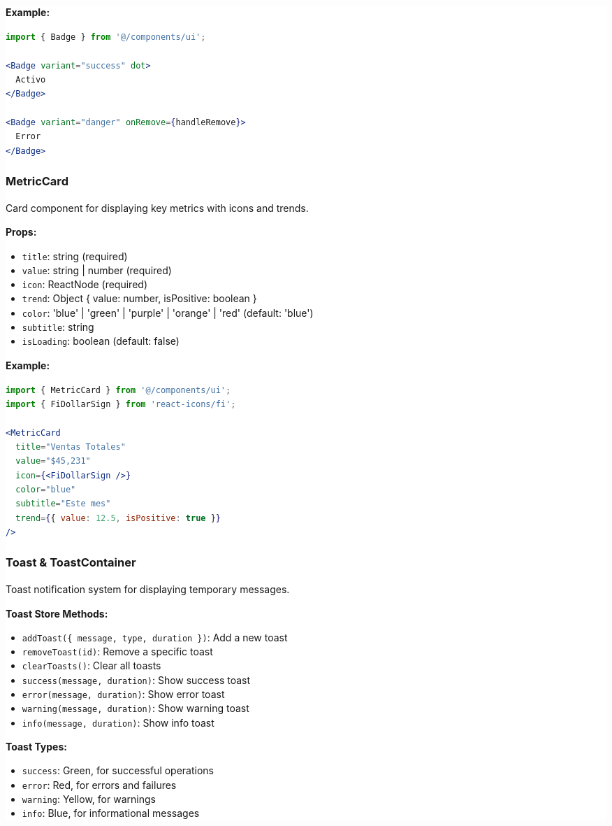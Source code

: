 **Example:**
```jsx
import { Badge } from '@/components/ui';

<Badge variant="success" dot>
  Activo
</Badge>

<Badge variant="danger" onRemove={handleRemove}>
  Error
</Badge>
```

### MetricCard
Card component for displaying key metrics with icons and trends.

**Props:**
- `title`: string (required)
- `value`: string | number (required)
- `icon`: ReactNode (required)
- `trend`: Object { value: number, isPositive: boolean }
- `color`: 'blue' | 'green' | 'purple' | 'orange' | 'red' (default: 'blue')
- `subtitle`: string
- `isLoading`: boolean (default: false)

**Example:**
```jsx
import { MetricCard } from '@/components/ui';
import { FiDollarSign } from 'react-icons/fi';

<MetricCard
  title="Ventas Totales"
  value="$45,231"
  icon={<FiDollarSign />}
  color="blue"
  subtitle="Este mes"
  trend={{ value: 12.5, isPositive: true }}
/>
```

### Toast & ToastContainer
Toast notification system for displaying temporary messages.

**Toast Store Methods:**
- `addToast({ message, type, duration })`: Add a new toast
- `removeToast(id)`: Remove a specific toast
- `clearToasts()`: Clear all toasts
- `success(message, duration)`: Show success toast
- `error(message, duration)`: Show error toast
- `warning(message, duration)`: Show warning toast
- `info(message, duration)`: Show info toast

**Toast Types:**
- `success`: Green, for successful operations
- `error`: Red, for errors and failures
- `warning`: Yellow, for warnings
- `info`: Blue, for informational messages
